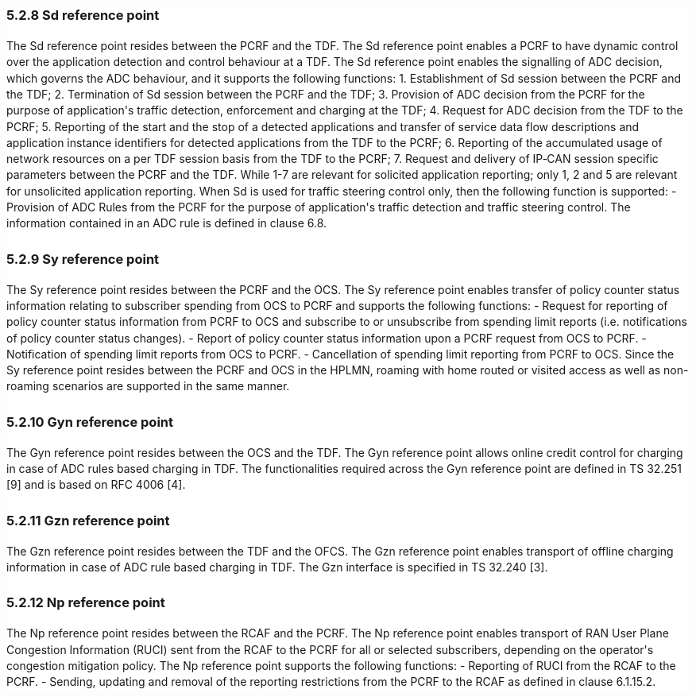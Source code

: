 ### 5.2.8 Sd reference point
The Sd reference point resides between the PCRF and the TDF.
The Sd reference point enables a PCRF to have dynamic control over the
application detection and control behaviour at a TDF.
The Sd reference point enables the signalling of ADC decision, which governs
the ADC behaviour, and it supports the following functions:
1\. Establishment of Sd session between the PCRF and the TDF;
2\. Termination of Sd session between the PCRF and the TDF;
3\. Provision of ADC decision from the PCRF for the purpose of application\'s
traffic detection, enforcement and charging at the TDF;
4\. Request for ADC decision from the TDF to the PCRF;
5\. Reporting of the start and the stop of a detected applications and
transfer of service data flow descriptions and application instance
identifiers for detected applications from the TDF to the PCRF;
6\. Reporting of the accumulated usage of network resources on a per TDF
session basis from the TDF to the PCRF;
7\. Request and delivery of IP‑CAN session specific parameters between the
PCRF and the TDF.
While 1-7 are relevant for solicited application reporting; only 1, 2 and 5
are relevant for unsolicited application reporting.
When Sd is used for traffic steering control only, then the following function
is supported:
\- Provision of ADC Rules from the PCRF for the purpose of application\'s
traffic detection and traffic steering control.
The information contained in an ADC rule is defined in clause 6.8.
### 5.2.9 Sy reference point
The Sy reference point resides between the PCRF and the OCS.
The Sy reference point enables transfer of policy counter status information
relating to subscriber spending from OCS to PCRF and supports the following
functions:
\- Request for reporting of policy counter status information from PCRF to OCS
and subscribe to or unsubscribe from spending limit reports (i.e.
notifications of policy counter status changes).
\- Report of policy counter status information upon a PCRF request from OCS to
PCRF.
\- Notification of spending limit reports from OCS to PCRF.
\- Cancellation of spending limit reporting from PCRF to OCS.
Since the Sy reference point resides between the PCRF and OCS in the HPLMN,
roaming with home routed or visited access as well as non-roaming scenarios
are supported in the same manner.
### 5.2.10 Gyn reference point
The Gyn reference point resides between the OCS and the TDF.
The Gyn reference point allows online credit control for charging in case of
ADC rules based charging in TDF. The functionalities required across the Gyn
reference point are defined in TS 32.251 [9] and is based on RFC 4006 [4].
### 5.2.11 Gzn reference point
The Gzn reference point resides between the TDF and the OFCS.
The Gzn reference point enables transport of offline charging information in
case of ADC rule based charging in TDF.
The Gzn interface is specified in TS 32.240 [3].
### 5.2.12 Np reference point
The Np reference point resides between the RCAF and the PCRF.
The Np reference point enables transport of RAN User Plane Congestion
Information (RUCI) sent from the RCAF to the PCRF for all or selected
subscribers, depending on the operator\'s congestion mitigation policy.
The Np reference point supports the following functions:
\- Reporting of RUCI from the RCAF to the PCRF.
\- Sending, updating and removal of the reporting restrictions from the PCRF
to the RCAF as defined in clause 6.1.15.2.